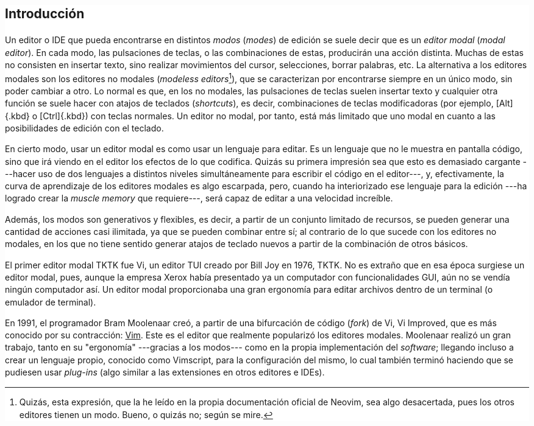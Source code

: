 



## Introducción

Un editor o IDE que pueda encontrarse en distintos _modos_ (_modes_) de
edición se suele decir que es un _editor modal_ (_modal editor_). En cada
modo, las pulsaciones de teclas, o las combinaciones de estas, producirán
una acción distinta. Muchas de estas no consisten en insertar texto, sino
realizar movimientos del cursor, selecciones, borrar palabras, etc. La
alternativa a los editores modales son los editores no modales (_modeless
editors_[^modeless]), que se caracterizan por encontrarse siempre en un
único modo, sin poder cambiar a otro. Lo normal es que, en los no modales,
las pulsaciones de teclas suelen insertar texto y cualquier otra función se
suele hacer con atajos de teclados (_shortcuts_), es decir, combinaciones de
teclas modificadoras (por ejemplo, [Alt]{.kbd} o [Ctrl]{.kbd}) con teclas
normales. Un editor no modal, por tanto, está más limitado que uno modal en
cuanto a las posibilidades de edición con el teclado.

[^modeless]: Quizás, esta expresión, que la he leído en la propia
  documentación oficial de Neovim, sea algo desacertada, pues los otros
  editores tienen un modo. Bueno, o quizás no; según se mire.

En cierto modo, usar un editor modal es como usar un lenguaje para editar.
Es un lenguaje que no le muestra en pantalla código, sino que irá viendo en
el editor los efectos de lo que codifica. Quizás su primera impresión sea
que esto es demasiado cargante ---hacer uso de dos lenguajes a distintos
niveles simultáneamente para escribir el código en el editor---, y,
efectivamente, la curva de aprendizaje de los editores modales es algo
escarpada, pero, cuando ha interiorizado ese lenguaje para la edición ---ha
logrado crear la _muscle memory_ que requiere---, será capaz de editar a una
velocidad increíble.

Además, los modos son generativos y flexibles, es decir, a partir de un
conjunto limitado de recursos, se pueden generar una cantidad de acciones
casi ilimitada, ya que se pueden combinar entre sí; al contrario de lo que
sucede con los editores no modales, en los que no tiene sentido generar
atajos de teclado nuevos a partir de la combinación de otros básicos.

El primer editor modal TKTK fue Vi, un editor TUI creado por Bill Joy en
1976, TKTK. No es extraño que en esa época surgiese un editor modal, pues,
aunque la empresa Xerox había presentado ya un computador con
funcionalidades GUI, aún no se vendía ningún computador así. Un editor modal
proporcionaba una gran ergonomía para editar archivos dentro de un terminal
(o emulador de terminal).

En 1991, el programador Bram Moolenaar creó, a partir de una bifurcación de
código (_fork_) de Vi, Vi Improved, que es más conocido por su contracción:
[Vim][]. Este es el editor que realmente popularizó los editores modales.
Moolenaar realizó un gran trabajo, tanto en su "ergonomía" ---gracias a los
modos--- como en la propia implementación del _software_; llegando incluso a
crear un lenguaje propio, conocido como Vimscript, para la configuración del
mismo, lo cual también terminó haciendo que se pudiesen usar _plug-ins_
(algo similar a las extensiones en otros editores e IDEs).


[Vim]: https://www.vim.org/
[^registro-windows]: Esto contrasta, por ejemplo, con la filosofía de los
[^bdfl]: Una forma de calificar al desarrollador principal de un proyecto de
[web-de-neovim]: https://neovim.io/
[bernhardt-modos-vim]: https://twitter.com/garybernhardt/status/902956444596617216
[vim-tras-moolenaar]: https://www.youtube.com/watch?v=bopbmRyHQog
[learn-vim-for-the-last-time]: https://danielmiessler.com/p/vim/
[^convention-over-conf]: Esto lo menciona la profesora de diseño web en el
[^7]: De hecho, en Vim, al principio no era posible la creación de
[^1]: También hay quien los llama _acordes_ (_chords_), como suelen
[^2]: A este respecto, por ejemplo, puede ingestigar sobre el _context
[^3]: Aunque Vim es un proyecto _open source_, tenía que pasar absolutamente
[^4]: Hay que aclarar que Vim y Neovim también cuentan con atajos de teclado
[^5]: TKTK.
[^8]: En realidad, en Neovim se pueden crear _plug-ins_ tanto en Vimscript
[devops-toolbox-config-tuto]: https://www.youtube.com/watch?v=x__SZUuLOxw
[KindaVim]: https://kindavim.app/